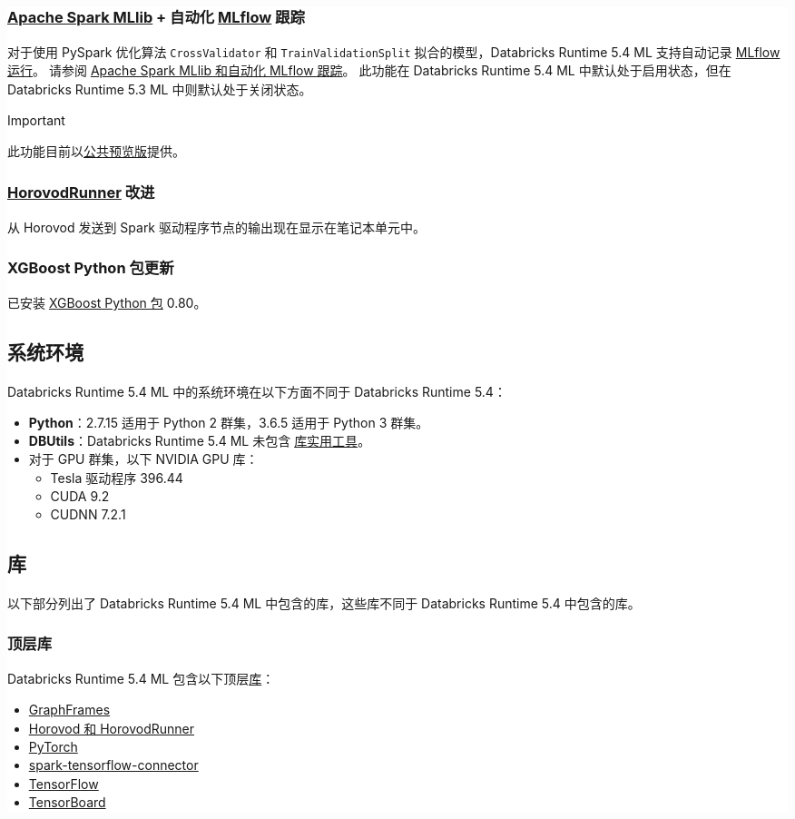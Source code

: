 ### <a name="apache-spark-mllib--automated-mlflow-tracking"></a>[Apache Spark MLlib](../../applications/machine-learning/train-model/mllib/index.md) + 自动化 [MLflow](../../applications/mlflow/index.md#mlflow-guide) 跟踪

对于使用 PySpark 优化算法 `CrossValidator` 和 `TrainValidationSplit` 拟合的模型，Databricks Runtime 5.4 ML 支持自动记录 [MLflow 运行](../../applications/mlflow/tracking.md#mlflow-tracking)。 请参阅 [Apache Spark MLlib 和自动化 MLflow 跟踪](../../applications/machine-learning/automl-hyperparam-tuning/mllib-mlflow-integration.md)。 此功能在 Databricks Runtime 5.4 ML 中默认处于启用状态，但在 Databricks Runtime 5.3 ML 中则默认处于关闭状态。

> [!IMPORTANT]
>
> 此功能目前以[公共预览版](../release-types.md#runtime-releases)提供。

### <a name="horovodrunner-improvement"></a>[HorovodRunner](../../applications/machine-learning/train-model/distributed-training/horovod-runner.md#horovodrunner) 改进

从 Horovod 发送到 Spark 驱动程序节点的输出现在显示在笔记本单元中。

### <a name="xgboost-python-package-update"></a>XGBoost Python 包更新

已安装 [XGBoost Python 包](https://xgboost.readthedocs.io/en/latest/python/) 0.80。

## <a name="system-environment"></a>系统环境

Databricks Runtime 5.4 ML 中的系统环境在以下方面不同于 Databricks Runtime 5.4：

* **Python**：2.7.15 适用于 Python 2 群集，3.6.5 适用于 Python 3 群集。
* **DBUtils**：Databricks Runtime 5.4 ML 未包含 [库实用工具](../../dev-tools/databricks-utils.md#dbutils-library)。
* 对于 GPU 群集，以下 NVIDIA GPU 库：
  * Tesla 驱动程序 396.44
  * CUDA 9.2
  * CUDNN 7.2.1

## <a name="libraries"></a><a id="libraries"> </a><a id="mlr54-libraries"> </a>库

以下部分列出了 Databricks Runtime 5.4 ML 中包含的库，这些库不同于 Databricks Runtime 5.4 中包含的库。

### <a name="top-tier-libraries"></a>顶层库

Databricks Runtime 5.4 ML 包含以下顶层[库](../../runtime/mlruntime.md#mllibraries)：

* [GraphFrames](../../spark/latest/graph-analysis/graphframes/index.md)
* [Horovod 和 HorovodRunner](../../applications/machine-learning/train-model/distributed-training/index.md#distributed-training)
* [PyTorch](../../applications/machine-learning/train-model/pytorch.md)
* [spark-tensorflow-connector](../../applications/machine-learning/load-data/tfrecords-save-load.md#df-to-tfrecord)
* [TensorFlow](../../applications/machine-learning/train-model/tensorflow.md#tensorflow1)
* [TensorBoard](../../applications/machine-learning/train-model/tensorflow.md#using-tensorboard)
